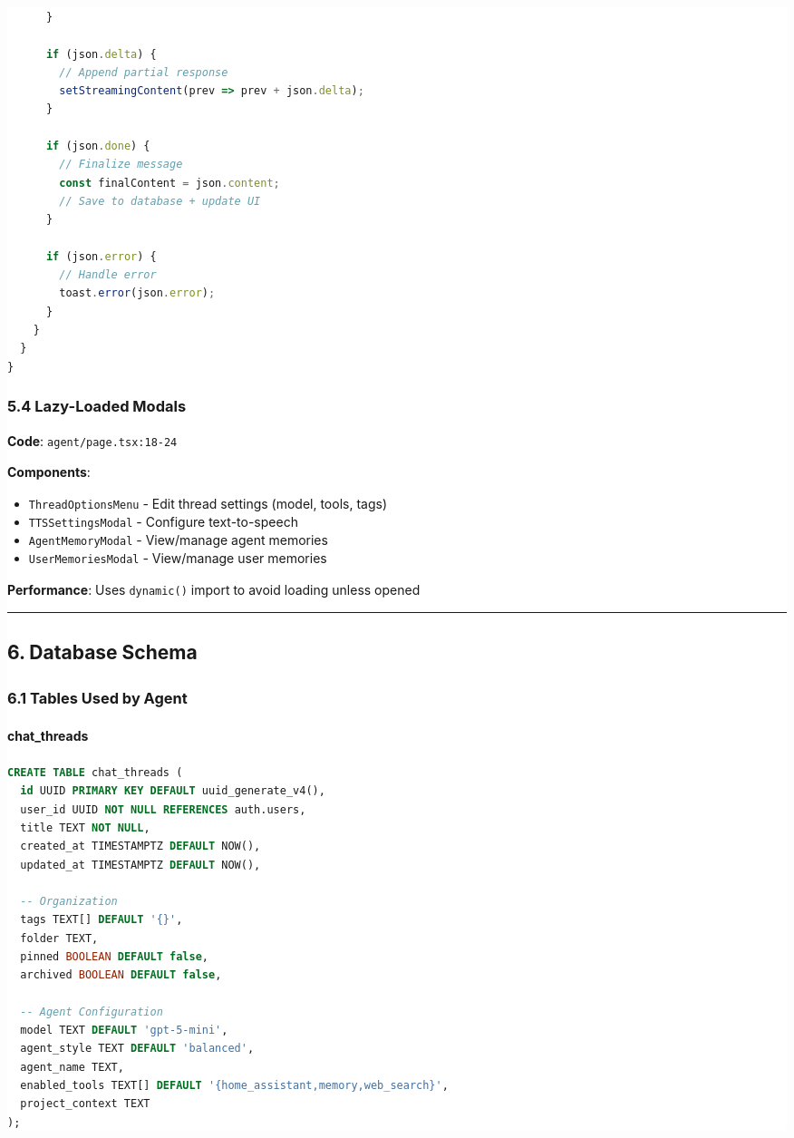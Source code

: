 ```typescript
      }

      if (json.delta) {
        // Append partial response
        setStreamingContent(prev => prev + json.delta);
      }

      if (json.done) {
        // Finalize message
        const finalContent = json.content;
        // Save to database + update UI
      }

      if (json.error) {
        // Handle error
        toast.error(json.error);
      }
    }
  }
}
```

### 5.4 Lazy-Loaded Modals

**Code**: `agent/page.tsx:18-24`

**Components**:
- `ThreadOptionsMenu` - Edit thread settings (model, tools, tags)
- `TTSSettingsModal` - Configure text-to-speech
- `AgentMemoryModal` - View/manage agent memories
- `UserMemoriesModal` - View/manage user memories

**Performance**: Uses `dynamic()` import to avoid loading unless opened

---

## 6. Database Schema

### 6.1 Tables Used by Agent

#### **chat_threads**
```sql
CREATE TABLE chat_threads (
  id UUID PRIMARY KEY DEFAULT uuid_generate_v4(),
  user_id UUID NOT NULL REFERENCES auth.users,
  title TEXT NOT NULL,
  created_at TIMESTAMPTZ DEFAULT NOW(),
  updated_at TIMESTAMPTZ DEFAULT NOW(),

  -- Organization
  tags TEXT[] DEFAULT '{}',
  folder TEXT,
  pinned BOOLEAN DEFAULT false,
  archived BOOLEAN DEFAULT false,

  -- Agent Configuration
  model TEXT DEFAULT 'gpt-5-mini',
  agent_style TEXT DEFAULT 'balanced',
  agent_name TEXT,
  enabled_tools TEXT[] DEFAULT '{home_assistant,memory,web_search}',
  project_context TEXT
);
```
